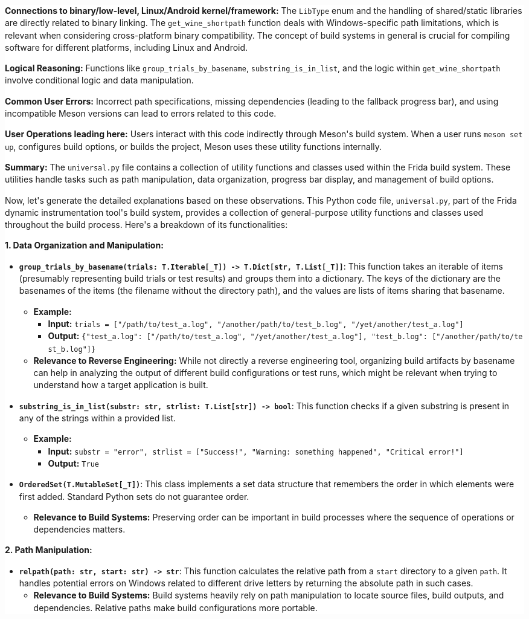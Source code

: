 **Connections to binary/low-level, Linux/Android kernel/framework:** The `LibType` enum and the handling of shared/static libraries are directly related to binary linking. The `get_wine_shortpath` function deals with Windows-specific path limitations, which is relevant when considering cross-platform binary compatibility. The concept of build systems in general is crucial for compiling software for different platforms, including Linux and Android.

**Logical Reasoning:**  Functions like `group_trials_by_basename`, `substring_is_in_list`, and the logic within `get_wine_shortpath` involve conditional logic and data manipulation.

**Common User Errors:** Incorrect path specifications, missing dependencies (leading to the fallback progress bar), and using incompatible Meson versions can lead to errors related to this code.

**User Operations leading here:** Users interact with this code indirectly through Meson's build system. When a user runs `meson setup`, configures build options, or builds the project, Meson uses these utility functions internally.

**Summary:**  The `universal.py` file contains a collection of utility functions and classes used within the Frida build system. These utilities handle tasks such as path manipulation, data organization, progress bar display, and management of build options.

Now, let's generate the detailed explanations based on these observations.
This Python code file, `universal.py`, part of the Frida dynamic instrumentation tool's build system, provides a collection of general-purpose utility functions and classes used throughout the build process. Here's a breakdown of its functionalities:

**1. Data Organization and Manipulation:**

*   **`group_trials_by_basename(trials: T.Iterable[_T]) -> T.Dict[str, T.List[_T]]`**: This function takes an iterable of items (presumably representing build trials or test results) and groups them into a dictionary. The keys of the dictionary are the basenames of the items (the filename without the directory path), and the values are lists of items sharing that basename.
    *   **Example:**
        *   **Input:** `trials = ["/path/to/test_a.log", "/another/path/to/test_b.log", "/yet/another/test_a.log"]`
        *   **Output:** `{"test_a.log": ["/path/to/test_a.log", "/yet/another/test_a.log"], "test_b.log": ["/another/path/to/test_b.log"]}`
    *   **Relevance to Reverse Engineering:** While not directly a reverse engineering tool, organizing build artifacts by basename can help in analyzing the output of different build configurations or test runs, which might be relevant when trying to understand how a target application is built.

*   **`substring_is_in_list(substr: str, strlist: T.List[str]) -> bool`**: This function checks if a given substring is present in any of the strings within a provided list.
    *   **Example:**
        *   **Input:** `substr = "error", strlist = ["Success!", "Warning: something happened", "Critical error!"]`
        *   **Output:** `True`

*   **`OrderedSet(T.MutableSet[_T])`**: This class implements a set data structure that remembers the order in which elements were first added. Standard Python sets do not guarantee order.
    *   **Relevance to Build Systems:** Preserving order can be important in build processes where the sequence of operations or dependencies matters.

**2. Path Manipulation:**

*   **`relpath(path: str, start: str) -> str`**: This function calculates the relative path from a `start` directory to a given `path`. It handles potential errors on Windows related to different drive letters by returning the absolute path in such cases.
    *   **Relevance to Build Systems:**  Build systems heavily rely on path manipulation to locate source files, build outputs, and dependencies. Relative paths make build configurations more portable.

